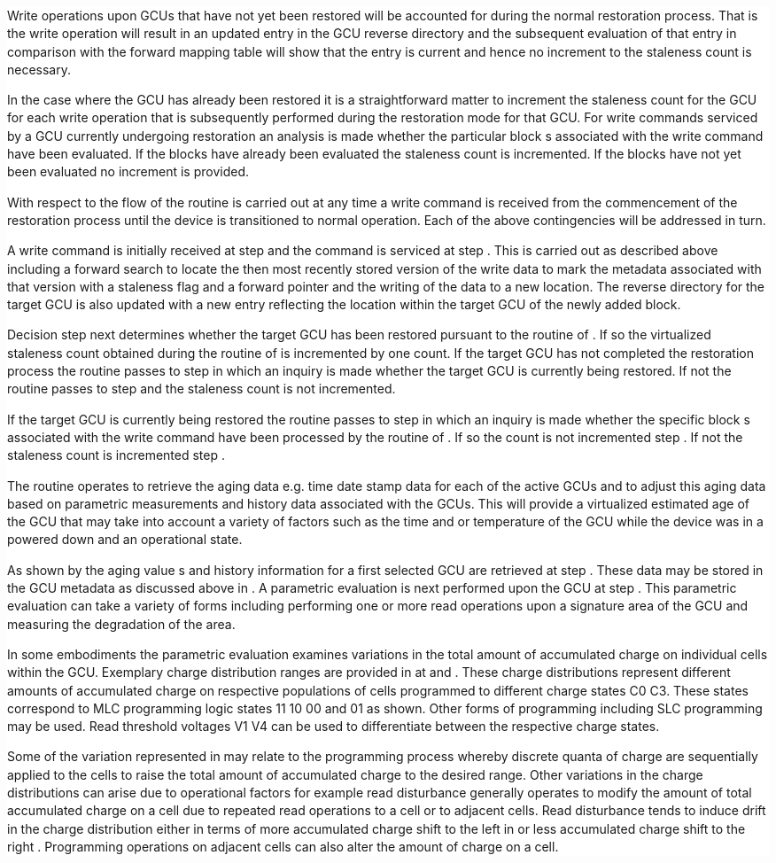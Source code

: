 Write operations upon GCUs that have not yet been restored will be accounted for during the normal restoration process. That is the write operation will result in an updated entry in the GCU reverse directory and the subsequent evaluation of that entry in comparison with the forward mapping table will show that the entry is current and hence no increment to the staleness count is necessary.

In the case where the GCU has already been restored it is a straightforward matter to increment the staleness count for the GCU for each write operation that is subsequently performed during the restoration mode for that GCU. For write commands serviced by a GCU currently undergoing restoration an analysis is made whether the particular block s associated with the write command have been evaluated. If the blocks have already been evaluated the staleness count is incremented. If the blocks have not yet been evaluated no increment is provided.

With respect to the flow of the routine is carried out at any time a write command is received from the commencement of the restoration process until the device is transitioned to normal operation. Each of the above contingencies will be addressed in turn.

A write command is initially received at step and the command is serviced at step . This is carried out as described above including a forward search to locate the then most recently stored version of the write data to mark the metadata associated with that version with a staleness flag and a forward pointer and the writing of the data to a new location. The reverse directory for the target GCU is also updated with a new entry reflecting the location within the target GCU of the newly added block.

Decision step next determines whether the target GCU has been restored pursuant to the routine of . If so the virtualized staleness count obtained during the routine of is incremented by one count. If the target GCU has not completed the restoration process the routine passes to step in which an inquiry is made whether the target GCU is currently being restored. If not the routine passes to step and the staleness count is not incremented.

If the target GCU is currently being restored the routine passes to step in which an inquiry is made whether the specific block s associated with the write command have been processed by the routine of . If so the count is not incremented step . If not the staleness count is incremented step .

The routine operates to retrieve the aging data e.g. time date stamp data for each of the active GCUs and to adjust this aging data based on parametric measurements and history data associated with the GCUs. This will provide a virtualized estimated age of the GCU that may take into account a variety of factors such as the time and or temperature of the GCU while the device was in a powered down and an operational state.

As shown by the aging value s and history information for a first selected GCU are retrieved at step . These data may be stored in the GCU metadata as discussed above in . A parametric evaluation is next performed upon the GCU at step . This parametric evaluation can take a variety of forms including performing one or more read operations upon a signature area of the GCU and measuring the degradation of the area.

In some embodiments the parametric evaluation examines variations in the total amount of accumulated charge on individual cells within the GCU. Exemplary charge distribution ranges are provided in at and . These charge distributions represent different amounts of accumulated charge on respective populations of cells programmed to different charge states C0 C3. These states correspond to MLC programming logic states 11 10 00 and 01 as shown. Other forms of programming including SLC programming may be used. Read threshold voltages V1 V4 can be used to differentiate between the respective charge states.

Some of the variation represented in may relate to the programming process whereby discrete quanta of charge are sequentially applied to the cells to raise the total amount of accumulated charge to the desired range. Other variations in the charge distributions can arise due to operational factors for example read disturbance generally operates to modify the amount of total accumulated charge on a cell due to repeated read operations to a cell or to adjacent cells. Read disturbance tends to induce drift in the charge distribution either in terms of more accumulated charge shift to the left in or less accumulated charge shift to the right . Programming operations on adjacent cells can also alter the amount of charge on a cell.
